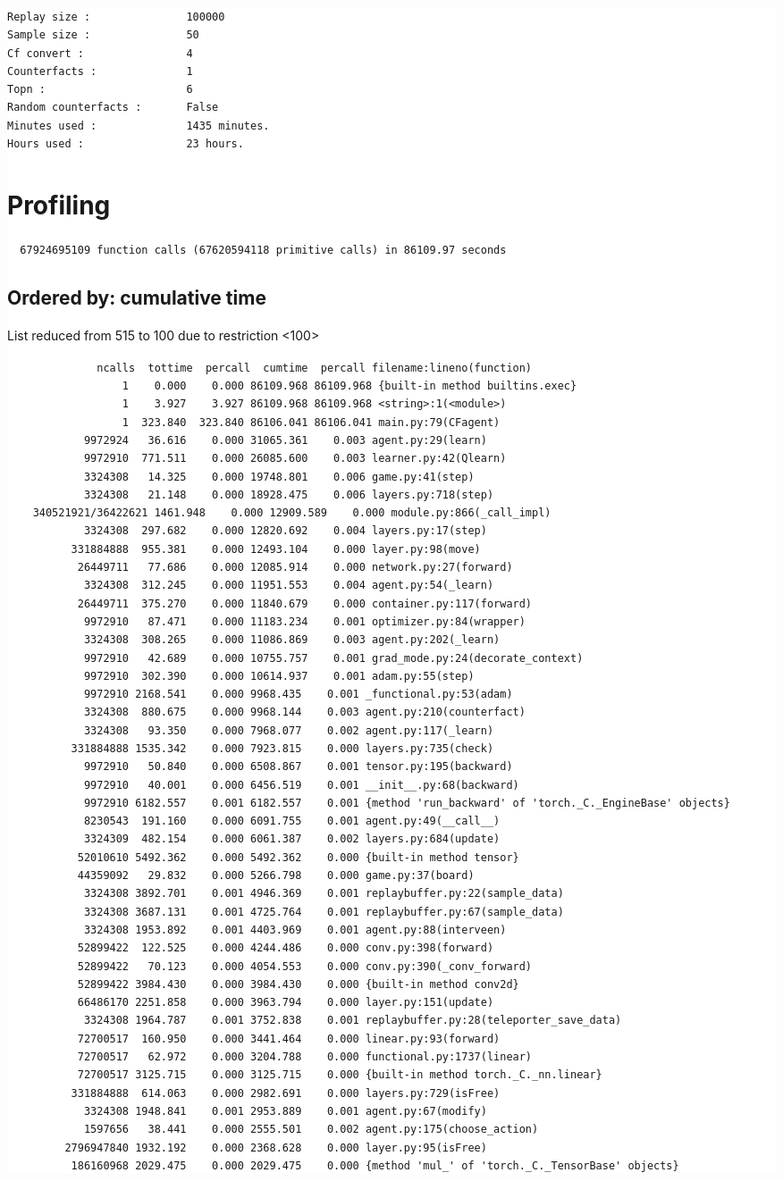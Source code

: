    Replay size :               100000
    Sample size :               50
    Cf convert :                4
    Counterfacts :              1
    Topn :                      6
    Random counterfacts :       False
    Minutes used :              1435 minutes.
    Hours used :                23 hours.

# Profiling


      67924695109 function calls (67620594118 primitive calls) in 86109.97 seconds

##    Ordered by: cumulative time
   List reduced from 515 to 100 due to restriction <100>

                  ncalls  tottime  percall  cumtime  percall filename:lineno(function)
                      1    0.000    0.000 86109.968 86109.968 {built-in method builtins.exec}
                      1    3.927    3.927 86109.968 86109.968 <string>:1(<module>)
                      1  323.840  323.840 86106.041 86106.041 main.py:79(CFagent)
                9972924   36.616    0.000 31065.361    0.003 agent.py:29(learn)
                9972910  771.511    0.000 26085.600    0.003 learner.py:42(Qlearn)
                3324308   14.325    0.000 19748.801    0.006 game.py:41(step)
                3324308   21.148    0.000 18928.475    0.006 layers.py:718(step)
        340521921/36422621 1461.948    0.000 12909.589    0.000 module.py:866(_call_impl)
                3324308  297.682    0.000 12820.692    0.004 layers.py:17(step)
              331884888  955.381    0.000 12493.104    0.000 layer.py:98(move)
               26449711   77.686    0.000 12085.914    0.000 network.py:27(forward)
                3324308  312.245    0.000 11951.553    0.004 agent.py:54(_learn)
               26449711  375.270    0.000 11840.679    0.000 container.py:117(forward)
                9972910   87.471    0.000 11183.234    0.001 optimizer.py:84(wrapper)
                3324308  308.265    0.000 11086.869    0.003 agent.py:202(_learn)
                9972910   42.689    0.000 10755.757    0.001 grad_mode.py:24(decorate_context)
                9972910  302.390    0.000 10614.937    0.001 adam.py:55(step)
                9972910 2168.541    0.000 9968.435    0.001 _functional.py:53(adam)
                3324308  880.675    0.000 9968.144    0.003 agent.py:210(counterfact)
                3324308   93.350    0.000 7968.077    0.002 agent.py:117(_learn)
              331884888 1535.342    0.000 7923.815    0.000 layers.py:735(check)
                9972910   50.840    0.000 6508.867    0.001 tensor.py:195(backward)
                9972910   40.001    0.000 6456.519    0.001 __init__.py:68(backward)
                9972910 6182.557    0.001 6182.557    0.001 {method 'run_backward' of 'torch._C._EngineBase' objects}
                8230543  191.160    0.000 6091.755    0.001 agent.py:49(__call__)
                3324309  482.154    0.000 6061.387    0.002 layers.py:684(update)
               52010610 5492.362    0.000 5492.362    0.000 {built-in method tensor}
               44359092   29.832    0.000 5266.798    0.000 game.py:37(board)
                3324308 3892.701    0.001 4946.369    0.001 replaybuffer.py:22(sample_data)
                3324308 3687.131    0.001 4725.764    0.001 replaybuffer.py:67(sample_data)
                3324308 1953.892    0.001 4403.969    0.001 agent.py:88(interveen)
               52899422  122.525    0.000 4244.486    0.000 conv.py:398(forward)
               52899422   70.123    0.000 4054.553    0.000 conv.py:390(_conv_forward)
               52899422 3984.430    0.000 3984.430    0.000 {built-in method conv2d}
               66486170 2251.858    0.000 3963.794    0.000 layer.py:151(update)
                3324308 1964.787    0.001 3752.838    0.001 replaybuffer.py:28(teleporter_save_data)
               72700517  160.950    0.000 3441.464    0.000 linear.py:93(forward)
               72700517   62.972    0.000 3204.788    0.000 functional.py:1737(linear)
               72700517 3125.715    0.000 3125.715    0.000 {built-in method torch._C._nn.linear}
              331884888  614.063    0.000 2982.691    0.000 layers.py:729(isFree)
                3324308 1948.841    0.001 2953.889    0.001 agent.py:67(modify)
                1597656   38.441    0.000 2555.501    0.002 agent.py:175(choose_action)
             2796947840 1932.192    0.000 2368.628    0.000 layer.py:95(isFree)
              186160968 2029.475    0.000 2029.475    0.000 {method 'mul_' of 'torch._C._TensorBase' objects}